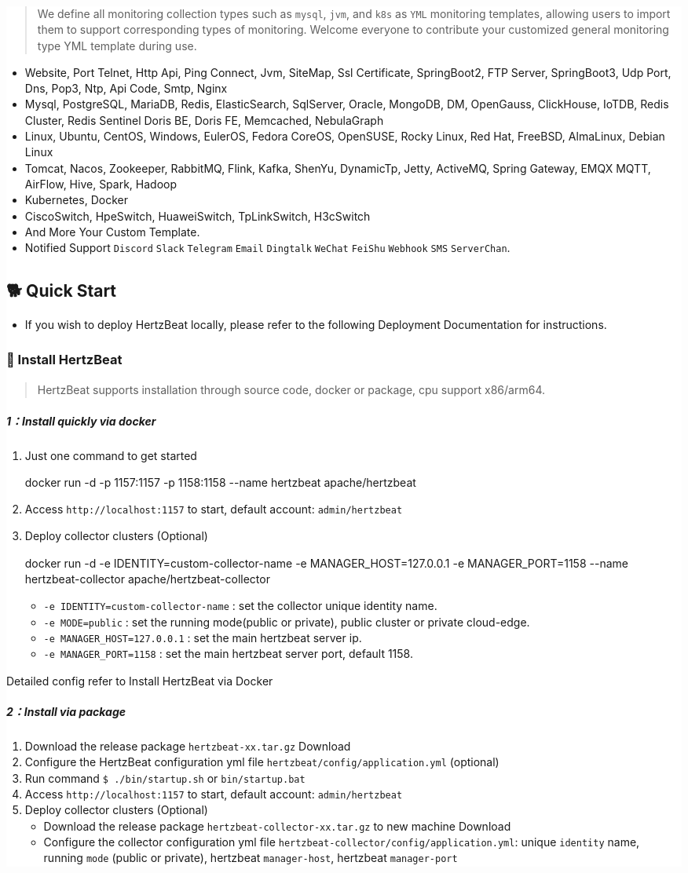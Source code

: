 > We define all monitoring collection types such as `mysql`, `jvm`, and `k8s` as `YML` monitoring templates, allowing users to import them to support corresponding types of monitoring. Welcome everyone to contribute your customized general monitoring type YML template during use.

-   Website, Port Telnet, Http Api, Ping Connect, Jvm, SiteMap, Ssl Certificate, SpringBoot2, FTP Server, SpringBoot3, Udp Port, Dns, Pop3, Ntp, Api Code, Smtp, Nginx
-   Mysql, PostgreSQL, MariaDB, Redis, ElasticSearch, SqlServer, Oracle, MongoDB, DM, OpenGauss, ClickHouse, IoTDB, Redis Cluster, Redis Sentinel Doris BE, Doris FE, Memcached, NebulaGraph
-   Linux, Ubuntu, CentOS, Windows, EulerOS, Fedora CoreOS, OpenSUSE, Rocky Linux, Red Hat, FreeBSD, AlmaLinux, Debian Linux
-   Tomcat, Nacos, Zookeeper, RabbitMQ, Flink, Kafka, ShenYu, DynamicTp, Jetty, ActiveMQ, Spring Gateway, EMQX MQTT, AirFlow, Hive, Spark, Hadoop
-   Kubernetes, Docker
-   CiscoSwitch, HpeSwitch, HuaweiSwitch, TpLinkSwitch, H3cSwitch
-   And More Your Custom Template.
-   Notified Support `Discord` `Slack` `Telegram` `Email` `Dingtalk` `WeChat` `FeiShu` `Webhook` `SMS` `ServerChan`.

🐕 Quick Start
--------------

-   If you wish to deploy HertzBeat locally, please refer to the following Deployment Documentation for instructions.

### 🍞 Install HertzBeat

> HertzBeat supports installation through source code, docker or package, cpu support x86/arm64.

##### 1：Install quickly via docker

1.  Just one command to get started
    
    docker run -d -p 1157:1157 -p 1158:1158 --name hertzbeat apache/hertzbeat
    
2.  Access `http://localhost:1157` to start, default account: `admin/hertzbeat`
    
3.  Deploy collector clusters (Optional)
    
    docker run -d -e IDENTITY=custom-collector-name -e MANAGER\_HOST=127.0.0.1 -e MANAGER\_PORT=1158 --name hertzbeat-collector apache/hertzbeat-collector
    
    -   `-e IDENTITY=custom-collector-name` : set the collector unique identity name.
    -   `-e MODE=public` : set the running mode(public or private), public cluster or private cloud-edge.
    -   `-e MANAGER_HOST=127.0.0.1` : set the main hertzbeat server ip.
    -   `-e MANAGER_PORT=1158` : set the main hertzbeat server port, default 1158.

Detailed config refer to Install HertzBeat via Docker

##### 2：Install via package

1.  Download the release package `hertzbeat-xx.tar.gz` Download
2.  Configure the HertzBeat configuration yml file `hertzbeat/config/application.yml` (optional)
3.  Run command `$ ./bin/startup.sh` or `bin/startup.bat`
4.  Access `http://localhost:1157` to start, default account: `admin/hertzbeat`
5.  Deploy collector clusters (Optional)
    -   Download the release package `hertzbeat-collector-xx.tar.gz` to new machine Download
    -   Configure the collector configuration yml file `hertzbeat-collector/config/application.yml`: unique `identity` name, running `mode` (public or private), hertzbeat `manager-host`, hertzbeat `manager-port`
        
